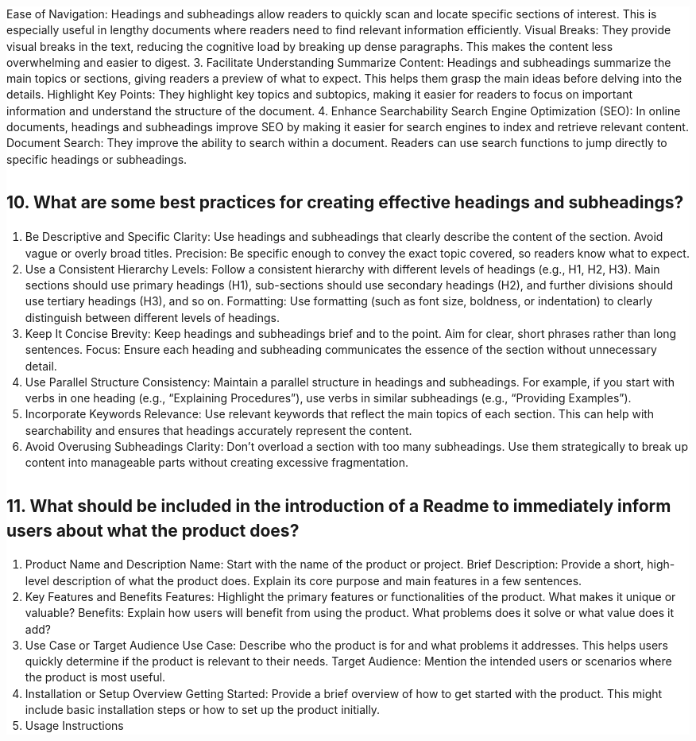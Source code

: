 Ease of Navigation: Headings and subheadings allow readers to quickly scan and locate specific sections of interest. This is especially useful in lengthy documents where readers need to find relevant information efficiently.
Visual Breaks: They provide visual breaks in the text, reducing the cognitive load by breaking up dense paragraphs. This makes the content less overwhelming and easier to digest.
3. Facilitate Understanding
Summarize Content: Headings and subheadings summarize the main topics or sections, giving readers a preview of what to expect. This helps them grasp the main ideas before delving into the details.
Highlight Key Points: They highlight key topics and subtopics, making it easier for readers to focus on important information and understand the structure of the document.
4. Enhance Searchability
Search Engine Optimization (SEO): In online documents, headings and subheadings improve SEO by making it easier for search engines to index and retrieve relevant content.
Document Search: They improve the ability to search within a document. Readers can use search functions to jump directly to specific headings or subheadings.
## 10. What are some best practices for creating effective headings and subheadings?
1. Be Descriptive and Specific
Clarity: Use headings and subheadings that clearly describe the content of the section. Avoid vague or overly broad titles.
Precision: Be specific enough to convey the exact topic covered, so readers know what to expect.
2. Use a Consistent Hierarchy
Levels: Follow a consistent hierarchy with different levels of headings (e.g., H1, H2, H3). Main sections should use primary headings (H1), sub-sections should use secondary headings (H2), and further divisions should use tertiary headings (H3), and so on.
Formatting: Use formatting (such as font size, boldness, or indentation) to clearly distinguish between different levels of headings.
3. Keep It Concise
Brevity: Keep headings and subheadings brief and to the point. Aim for clear, short phrases rather than long sentences.
Focus: Ensure each heading and subheading communicates the essence of the section without unnecessary detail.
4. Use Parallel Structure
Consistency: Maintain a parallel structure in headings and subheadings. For example, if you start with verbs in one heading (e.g., “Explaining Procedures”), use verbs in similar subheadings (e.g., “Providing Examples”).
5. Incorporate Keywords
Relevance: Use relevant keywords that reflect the main topics of each section. This can help with searchability and ensures that headings accurately represent the content.
6. Avoid Overusing Subheadings
Clarity: Don’t overload a section with too many subheadings. Use them strategically to break up content into manageable parts without creating excessive fragmentation.
## 11. What should be included in the introduction of a Readme to immediately inform users about what the product does?
1. Product Name and Description
Name: Start with the name of the product or project.
Brief Description: Provide a short, high-level description of what the product does. Explain its core purpose and main features in a few sentences.
2. Key Features and Benefits
Features: Highlight the primary features or functionalities of the product. What makes it unique or valuable?
Benefits: Explain how users will benefit from using the product. What problems does it solve or what value does it add?
3. Use Case or Target Audience
Use Case: Describe who the product is for and what problems it addresses. This helps users quickly determine if the product is relevant to their needs.
Target Audience: Mention the intended users or scenarios where the product is most useful.
4. Installation or Setup Overview
Getting Started: Provide a brief overview of how to get started with the product. This might include basic installation steps or how to set up the product initially.
5. Usage Instructions